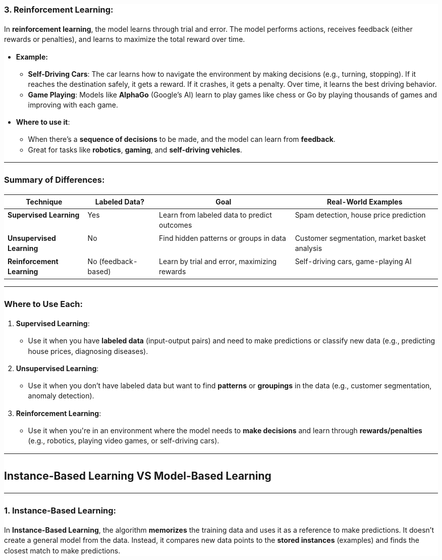 
### 3. **Reinforcement Learning:**
In **reinforcement learning**, the model learns through trial and error. The model performs actions, receives feedback (either rewards or penalties), and learns to maximize the total reward over time.

- **Example:**
  - **Self-Driving Cars**: The car learns how to navigate the environment by making decisions (e.g., turning, stopping). If it reaches the destination safely, it gets a reward. If it crashes, it gets a penalty. Over time, it learns the best driving behavior.
  - **Game Playing**: Models like **AlphaGo** (Google’s AI) learn to play games like chess or Go by playing thousands of games and improving with each game.

- **Where to use it**:
  - When there’s a **sequence of decisions** to be made, and the model can learn from **feedback**.
  - Great for tasks like **robotics**, **gaming**, and **self-driving vehicles**.

---

### Summary of Differences:

| **Technique**         | **Labeled Data?** | **Goal**                                    | **Real-World Examples**                        |
|-----------------------|-------------------|---------------------------------------------|------------------------------------------------|
| **Supervised Learning** | Yes               | Learn from labeled data to predict outcomes | Spam detection, house price prediction         |
| **Unsupervised Learning** | No                | Find hidden patterns or groups in data      | Customer segmentation, market basket analysis  |
| **Reinforcement Learning** | No (feedback-based) | Learn by trial and error, maximizing rewards | Self-driving cars, game-playing AI             |

---

### Where to Use Each:
1. **Supervised Learning**: 
   - Use it when you have **labeled data** (input-output pairs) and need to make predictions or classify new data (e.g., predicting house prices, diagnosing diseases).
  
2. **Unsupervised Learning**: 
   - Use it when you don’t have labeled data but want to find **patterns** or **groupings** in the data (e.g., customer segmentation, anomaly detection).

3. **Reinforcement Learning**: 
   - Use it when you're in an environment where the model needs to **make decisions** and learn through **rewards/penalties** (e.g., robotics, playing video games, or self-driving cars).

---
## Instance-Based Learning  VS  Model-Based Learning
---

### 1. **Instance-Based Learning:**

In **Instance-Based Learning**, the algorithm **memorizes** the training data and uses it as a reference to make predictions. It doesn’t create a general model from the data. Instead, it compares new data points to the **stored instances** (examples) and finds the closest match to make predictions.
